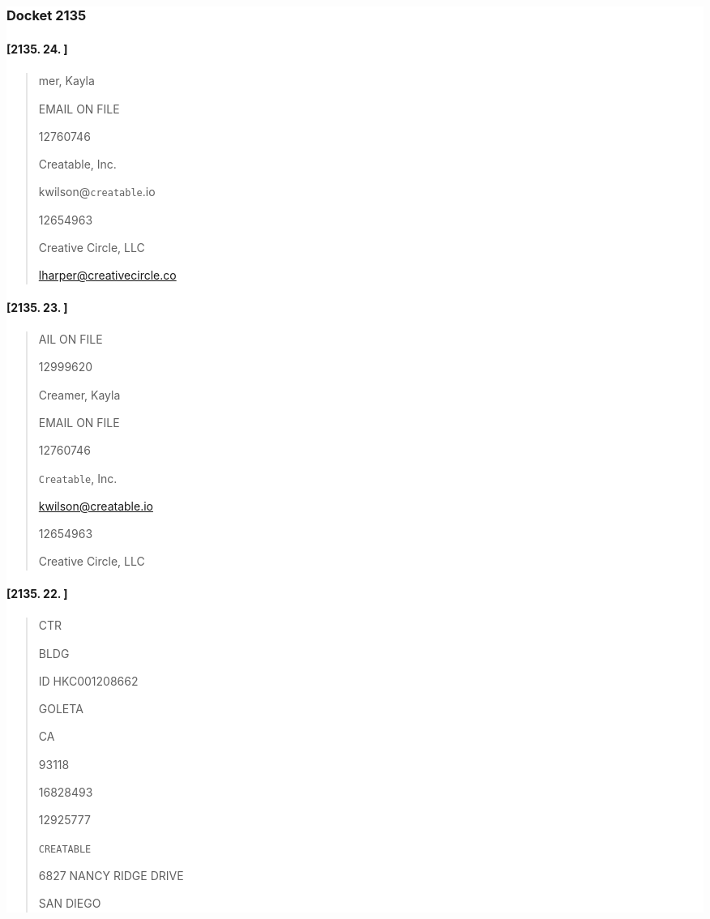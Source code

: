 ### Docket 2135

#### [2135. 24. ]
> mer, Kayla 
> 
> EMAIL ON FILE
> 
> 12760746
> 
> Creatable, Inc. 
> 
> kwilson@`creatable`.io
> 
> 12654963
> 
> Creative Circle, LLC 
> 
> lharper@creativecircle.co

#### [2135. 23. ]
> AIL ON FILE
> 
> 12999620
> 
> Creamer, Kayla 
> 
> EMAIL ON FILE
> 
> 12760746
> 
> `Creatable`, Inc. 
> 
> kwilson@creatable.io
> 
> 12654963
> 
> Creative Circle, LLC 
> 


#### [2135. 22. ]
> CTR 
> 
> BLDG
> 
> ID HKC001208662
> 
> GOLETA
> 
> CA
> 
> 93118
> 
> 16828493
> 
> 12925777
> 
> `CREATABLE`
> 
> 6827 NANCY RIDGE DRIVE
> 
> SAN DIEGO
> 